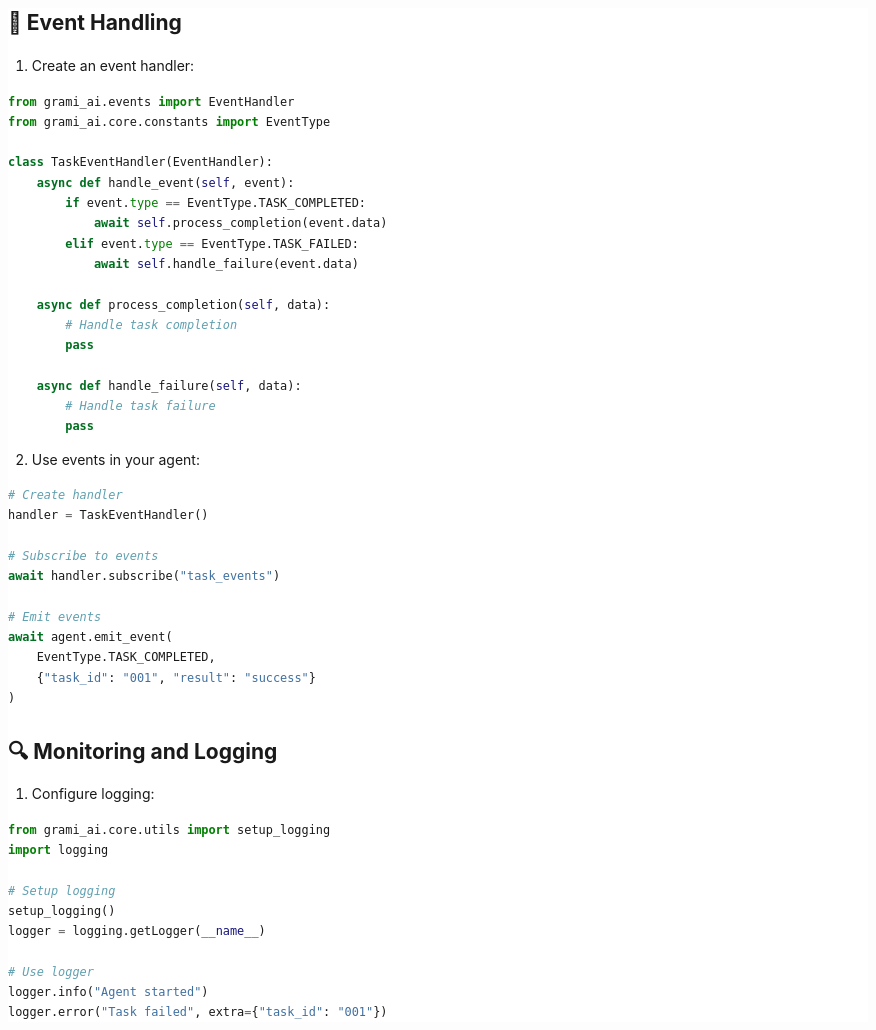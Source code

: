 ## 🎯 Event Handling

1. Create an event handler:
```python
from grami_ai.events import EventHandler
from grami_ai.core.constants import EventType

class TaskEventHandler(EventHandler):
    async def handle_event(self, event):
        if event.type == EventType.TASK_COMPLETED:
            await self.process_completion(event.data)
        elif event.type == EventType.TASK_FAILED:
            await self.handle_failure(event.data)
    
    async def process_completion(self, data):
        # Handle task completion
        pass
    
    async def handle_failure(self, data):
        # Handle task failure
        pass
```

2. Use events in your agent:
```python
# Create handler
handler = TaskEventHandler()

# Subscribe to events
await handler.subscribe("task_events")

# Emit events
await agent.emit_event(
    EventType.TASK_COMPLETED,
    {"task_id": "001", "result": "success"}
)
```

## 🔍 Monitoring and Logging

1. Configure logging:
```python
from grami_ai.core.utils import setup_logging
import logging

# Setup logging
setup_logging()
logger = logging.getLogger(__name__)

# Use logger
logger.info("Agent started")
logger.error("Task failed", extra={"task_id": "001"})
```
